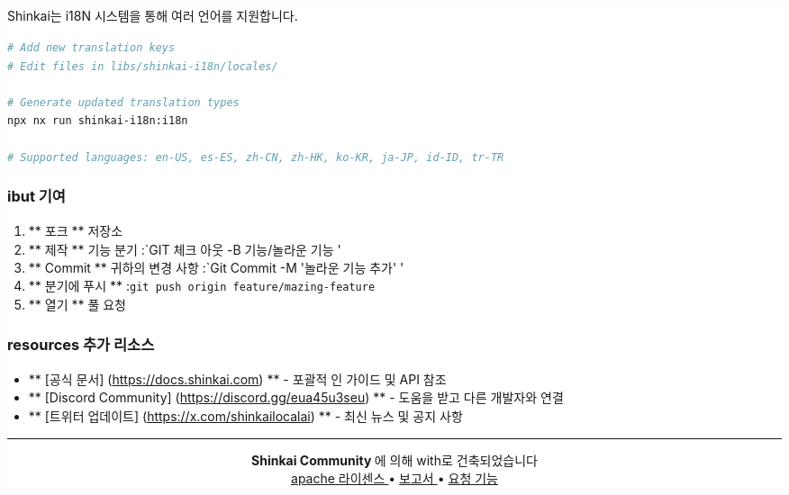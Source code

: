 Shinkai는 i18N 시스템을 통해 여러 언어를 지원합니다.

```bash
# Add new translation keys
# Edit files in libs/shinkai-i18n/locales/

# Generate updated translation types
npx nx run shinkai-i18n:i18n

# Supported languages: en-US, es-ES, zh-CN, zh-HK, ko-KR, ja-JP, id-ID, tr-TR
```

### ibut 기여

1. ** 포크 ** 저장소
2. ** 제작 ** 기능 분기 :`GIT 체크 아웃 -B 기능/놀라운 기능 '
3. ** Commit ** 귀하의 변경 사항 :`Git Commit -M '놀라운 기능 추가' '
4. ** 분기에 푸시 ** :`git push origin feature/mazing-feature`
5. ** 열기 ** 풀 요청

### resources 추가 리소스

- ** [공식 문서] (https://docs.shinkai.com) ** - 포괄적 인 가이드 및 API 참조
- ** [Discord Community] (https://discord.gg/eua45u3seu) ** - 도움을 받고 다른 개발자와 연결
- ** [트위터 업데이트] (https://x.com/shinkailocalai) ** - 최신 뉴스 및 공지 사항

---

<p align = "Center">
<strong> Shinkai Community </strong>에 의해 with️로 건축되었습니다
<br/>
<a href = "https://github.com/dcspark/shinkai-apps/blob/main/license"> apache 라이센스 </a> •
<a href = "https://github.com/dcspark/shinkai-apps/issues"> 보고서 </a> •
<a href = "https://github.com/dcspark/shinkai-apps/issues"> 요청 기능 </a>
</p>